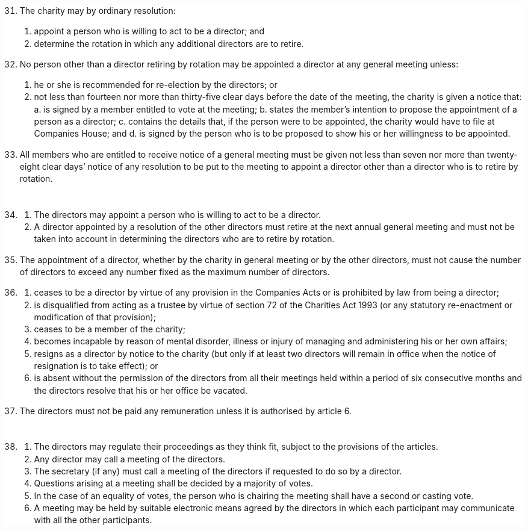 31) The charity may by ordinary resolution:
    1. appoint a person who is willing to act to be a director; and
    2. determine the rotation in which any additional directors are to retire.

32) No person other than a director retiring by rotation may be appointed a director at any general meeting unless:
    1. he or she is recommended for re-election by the directors; or
    2. not less than fourteen nor more than thirty-five clear days before the date of the meeting, the charity is 
        given a notice that:
        a. is signed by a member entitled to vote at the meeting;
        b. states the member’s intention to propose the appointment of a person as a director;
        c. contains the details that, if the person were to be appointed, the charity would have to file at Companies House; and
        d. is signed by the person who is to be proposed to show his or her willingness to be appointed.

33) All members who are entitled to receive notice of a general meeting must be given not less than seven nor
    more than twenty-eight clear days’ notice of any resolution to be put to the meeting to appoint a director
    other than a director who is to retire by rotation.

34) #
    1. The directors may appoint a person who is willing to act to be a director.
    2. A director appointed by a resolution of the other directors must retire at the next annual general
        meeting and must not be taken into account in determining the directors who are to retire by rotation.

35) The appointment of a director, whether by the charity in general meeting or by the other directors,
    must not cause the number of directors to exceed any number fixed as the maximum number of directors.

36)
    1. ceases to be a director by virtue of any provision in the Companies Acts or is prohibited by law from being a director;
    2. is disqualified from acting as a trustee by virtue of section 72 of the Charities Act 1993 (or any statutory 
        re-enactment or modification of that provision);
    3. ceases to be a member of the charity;
    4. becomes incapable by reason of mental disorder, illness or injury of managing and administering his or her own affairs;
    5. resigns as a director by notice to the charity (but only if at least two directors will remain in office when the
        notice of resignation is to take effect); or
    6. is absent without the permission of the directors from all their meetings held within a period of six
        consecutive months and the directors resolve that his or her office be vacated.

37) The directors must not be paid any remuneration unless it is authorised by article 6.

38) #
    1. The directors may regulate their proceedings as they think fit, subject to the provisions of the articles.
    2. Any director may call a meeting of the directors.
    3. The secretary (if any) must call a meeting of the directors if requested to do so by a director.
    4. Questions arising at a meeting shall be decided by a majority of votes.
    5. In the case of an equality of votes, the person who is chairing the meeting shall have a second or casting vote.
    6. A meeting may be held by suitable electronic means agreed by the directors in which each participant may 
        communicate with all the other participants.
